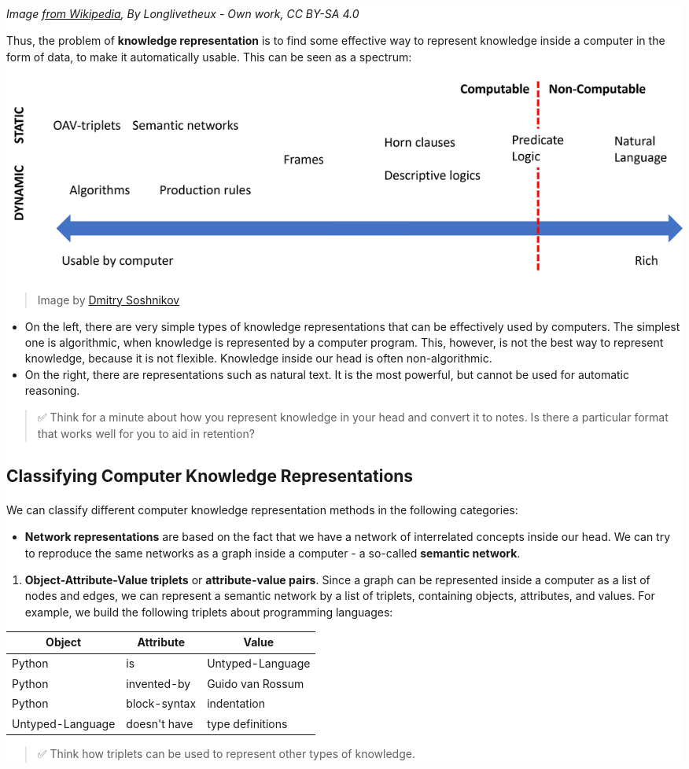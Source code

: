 *Image [from Wikipedia](https://commons.wikimedia.org/w/index.php?curid=37705247), By Longlivetheux - Own work, CC BY-SA 4.0*

Thus, the problem of **knowledge representation** is to find some effective way to represent knowledge inside a computer in the form of data, to make it automatically usable. This can be seen as a spectrum:

![Knowledge representation spectrum](images/knowledge-spectrum.png)

> Image by [Dmitry Soshnikov](http://soshnikov.com)

* On the left, there are very simple types of knowledge representations that can be effectively used by computers. The simplest one is algorithmic, when knowledge is represented by a computer program. This, however, is not the best way to represent knowledge, because it is not flexible. Knowledge inside our head is often non-algorithmic.
* On the right, there are representations such as natural text. It is the most powerful, but cannot be used for automatic reasoning.

> ✅ Think for a minute about how you represent knowledge in your head and convert it to notes. Is there a particular format that works well for you to aid in retention?

## Classifying Computer Knowledge Representations

We can classify different computer knowledge representation methods in the following categories:

* **Network representations** are based on the fact that we have a network of interrelated concepts inside our head. We can try to reproduce the same networks as a graph inside a computer - a so-called **semantic network**.

1. **Object-Attribute-Value triplets** or **attribute-value pairs**. Since a graph can be represented inside a computer as a list of nodes and edges, we can represent a semantic network by a list of triplets, containing objects, attributes, and values. For example, we build the following triplets about programming languages:

Object | Attribute | Value
-------|-----------|------
Python | is | Untyped-Language
Python | invented-by | Guido van Rossum
Python | block-syntax | indentation
Untyped-Language | doesn't have | type definitions

> ✅ Think how triplets can be used to represent other types of knowledge.
